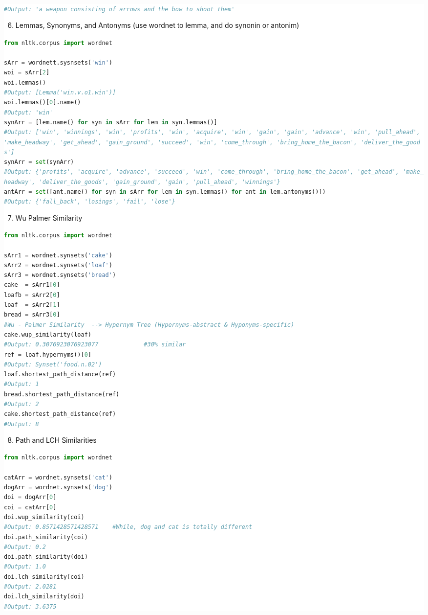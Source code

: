 ```py
#Output: 'a weapon consisting of arrows and the bow to shoot them'
```
6. Lemmas, Synonyms, and Antonyms (use wordnet to lemma, and do synonin or antonim)
```py
from nltk.corpus import wordnet

sArr = wordnett.sysnsets('win')
woi = sArr[2]
woi.lemmas()
#Output: [Lemma('win.v.o1.win')]
woi.lemmas()[0].name()
#Output: 'win'
synArr = [lem.name() for syn in sArr for lem in syn.lemmas()]
#Output: ['win', 'winnings', 'win', 'profits', 'win', 'acquire', 'win', 'gain', 'gain', 'advance', 'win', 'pull_ahead', 'make_headway', 'get_ahead', 'gain_ground', 'succeed', 'win', 'come_through', 'bring_home_the_bacon', 'deliver_the_goods']
synArr = set(synArr)
#Output: {'profits', 'acquire', 'advance', 'succeed', 'win', 'come_through', 'bring_home_the_bacon', 'get_ahead', 'make_headway', 'deliver_the_goods', 'gain_ground', 'gain', 'pull_ahead', 'winnings'}
antArr = set([ant.name() for syn in sArr for lem in syn.lemmas() for ant in lem.antonyms()])
#Output: {'fall_back', 'losings', 'fail', 'lose'}
```
7. Wu Palmer Similarity
```py
from nltk.corpus import wordnet

sArr1 = wordnet.synsets('cake')
sArr2 = wordnet.synsets('loaf')
sArr3 = wordnet.synsets('bread')
cake  = sArr1[0]
loafb = sArr2[0]
loaf  = sArr2[1]
bread = sArr3[0]
#Wu - Palmer Similarity  --> Hypernym Tree (Hypernyms-abstract & Hyponyms-specific)
cake.wup_similarity(loaf)
#Output: 0.3076923076923077             #30% similar
ref = loaf.hypernyms()[0]
#Output: Synset('food.n.02')
loaf.shortest_path_distance(ref)
#Output: 1
bread.shortest_path_distance(ref)
#Output: 2
cake.shortest_path_distance(ref)
#Output: 8
```
8. Path and LCH Similarities
```py
from nltk.corpus import wordnet

catArr = wordnet.synsets('cat')
dogArr = wordnet.synsets('dog')
doi = dogArr[0]
coi = catArr[0]
doi.wup_similarity(coi)
#Output: 0.8571428571428571    #While, dog and cat is totally different
doi.path_similarity(coi)
#Output: 0.2
doi.path_similarity(doi)
#Output: 1.0
doi.lch_similarity(coi)
#Output: 2.0281
doi.lch_similarity(doi)
#Output: 3.6375
```